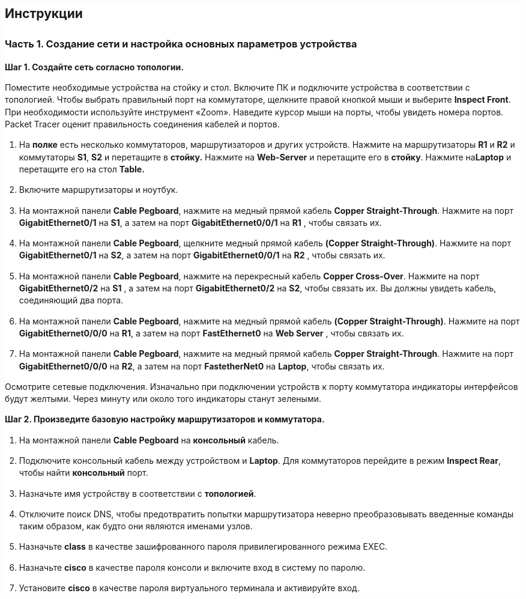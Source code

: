 ## Инструкции

### Часть 1. Создание сети и настройка основных параметров устройства

**Шаг 1. Создайте сеть согласно топологии.**

Поместите необходимые устройства на стойку и стол. Включите ПК и подключите устройства в соответствии с топологией. Чтобы выбрать правильный порт на коммутаторе, щелкните правой кнопкой мыши и выберите **Inspect Front**. При необходимости используйте инструмент «Zoom». Наведите курсор мыши на порты, чтобы увидеть номера портов. Packet Tracer оценит правильность соединения кабелей и портов.

1.  На **полке** есть несколько коммутаторов, маршрутизаторов и других устройств. Нажмите на маршрутизаторы **R1** и **R2** и коммутаторы **S1**, **S2** и перетащите в **стойку.** Нажмите на **Web-Server** и перетащите его в **стойку**. Нажмите на**Laptop** и перетащите его на стол **Table.**

2.  Включите маршрутизаторы и ноутбук.

3.  На монтажной панели **Cable Pegboard**, нажмите на медный прямой кабель **Copper Straight-Through**. Нажмите на порт **GigabitEthernet0/1** на **S1**, а затем на порт **GigabitEthernet0/0/1** на **R1** , чтобы связать их.

4.  На монтажной панели **Cable Pegboard**, щелкните медный прямой кабель **(Copper Straight-Through)**. Нажмите на порт **GigabitEthernet0/1** на **S2**, а затем на порт **GigabitEthernet0/0/1** на **R2** , чтобы связать их.

5.  На монтажной панели **Cable Pegboard**, нажмите на перекресный кабель **Copper Cross-Over**. Нажмите на порт **GigabitEthernet0/2** на **S1** , а затем на порт **GigabitEthernet0/2** на **S2**, чтобы связать их. Вы должны увидеть кабель, соединяющий два порта.

6.  На монтажной панели **Cable Pegboard**, нажмите на медный прямой кабель **(Copper Straight-Through)**. Нажмите на порт **GigabitEthernet0/0/0** на **R1**, а затем на порт **FastEthernet0** на **Web Server** , чтобы связать их.

7.  На монтажной панели **Cable Pegboard**, нажмите на медный прямой кабель **Copper Straight-Through**. Нажмите на порт **GigabitEthernet0/0/0** на **R2**, а затем на порт **FastetherNet0** на **Laptop**, чтобы связать их.

Осмотрите сетевые подключения. Изначально при подключении устройств к порту коммутатора индикаторы интерфейсов будут желтыми. Через минуту или около того индикаторы станут зелеными.

**Шаг 2. Произведите базовую настройку маршрутизаторов и коммутатора.**

1.  На монтажной панели **Cable Pegboard** на **консольный** кабель.

2.  Подключите консольный кабель между устройством и **Laptop**. Для коммутаторов перейдите в режим **Inspect Rear**, чтобы найти **консольный** порт.

3.  Назначьте имя устройству в соответствии с **топологией**.

4.  Отключите поиск DNS, чтобы предотвратить попытки маршрутизатора неверно преобразовывать введенные команды таким образом, как будто они являются именами узлов.

5.  Назначьте **class** в качестве зашифрованного пароля привилегированного режима EXEC.

6.  Назначьте **cisco** в качестве пароля консоли и включите вход в систему по паролю.

7.  Установите **cisco** в качестве пароля виртуального терминала и активируйте вход.
